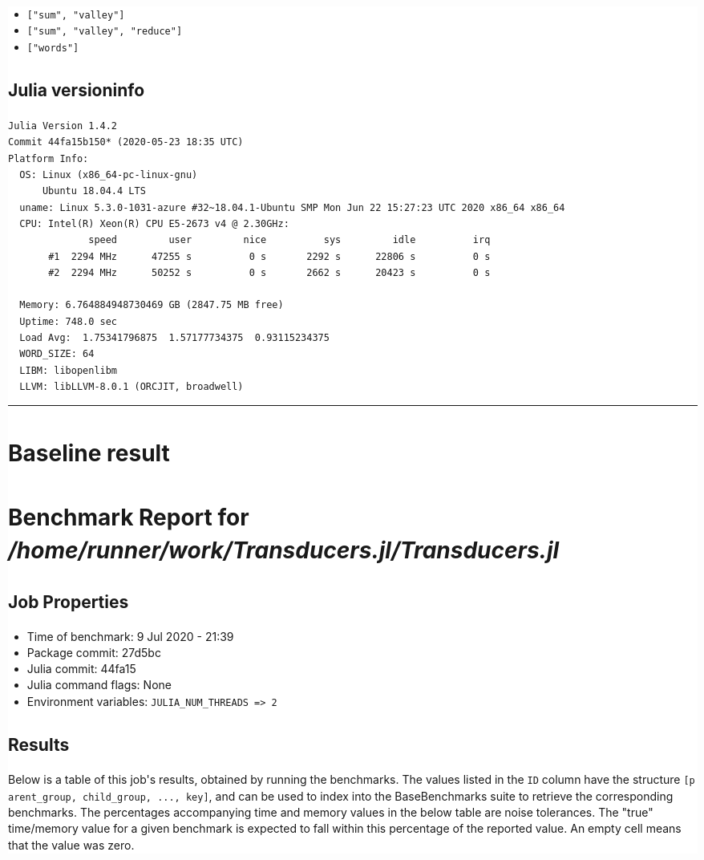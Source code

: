 - `["sum", "valley"]`
- `["sum", "valley", "reduce"]`
- `["words"]`

## Julia versioninfo
```
Julia Version 1.4.2
Commit 44fa15b150* (2020-05-23 18:35 UTC)
Platform Info:
  OS: Linux (x86_64-pc-linux-gnu)
      Ubuntu 18.04.4 LTS
  uname: Linux 5.3.0-1031-azure #32~18.04.1-Ubuntu SMP Mon Jun 22 15:27:23 UTC 2020 x86_64 x86_64
  CPU: Intel(R) Xeon(R) CPU E5-2673 v4 @ 2.30GHz: 
              speed         user         nice          sys         idle          irq
       #1  2294 MHz      47255 s          0 s       2292 s      22806 s          0 s
       #2  2294 MHz      50252 s          0 s       2662 s      20423 s          0 s
       
  Memory: 6.764884948730469 GB (2847.75 MB free)
  Uptime: 748.0 sec
  Load Avg:  1.75341796875  1.57177734375  0.93115234375
  WORD_SIZE: 64
  LIBM: libopenlibm
  LLVM: libLLVM-8.0.1 (ORCJIT, broadwell)
```

---
# Baseline result
# Benchmark Report for */home/runner/work/Transducers.jl/Transducers.jl*

## Job Properties
* Time of benchmark: 9 Jul 2020 - 21:39
* Package commit: 27d5bc
* Julia commit: 44fa15
* Julia command flags: None
* Environment variables: `JULIA_NUM_THREADS => 2`

## Results
Below is a table of this job's results, obtained by running the benchmarks.
The values listed in the `ID` column have the structure `[parent_group, child_group, ..., key]`, and can be used to
index into the BaseBenchmarks suite to retrieve the corresponding benchmarks.
The percentages accompanying time and memory values in the below table are noise tolerances. The "true"
time/memory value for a given benchmark is expected to fall within this percentage of the reported value.
An empty cell means that the value was zero.
